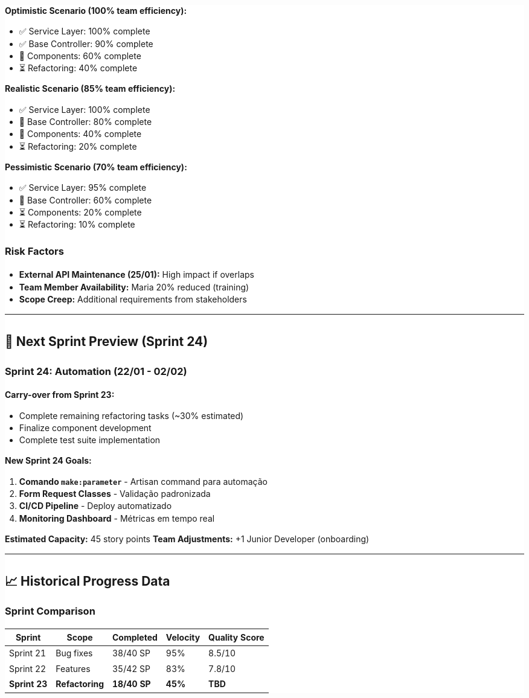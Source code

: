 **Optimistic Scenario (100% team efficiency):**
- ✅ Service Layer: 100% complete
- ✅ Base Controller: 90% complete  
- 🔄 Components: 60% complete
- ⏳ Refactoring: 40% complete

**Realistic Scenario (85% team efficiency):**
- ✅ Service Layer: 100% complete
- 🔄 Base Controller: 80% complete
- 🔄 Components: 40% complete  
- ⏳ Refactoring: 20% complete

**Pessimistic Scenario (70% team efficiency):**
- ✅ Service Layer: 95% complete
- 🔄 Base Controller: 60% complete
- ⏳ Components: 20% complete
- ⏳ Refactoring: 10% complete

### **Risk Factors**
- **External API Maintenance (25/01):** High impact if overlaps
- **Team Member Availability:** Maria 20% reduced (training)
- **Scope Creep:** Additional requirements from stakeholders

---

## 🎯 Next Sprint Preview (Sprint 24)

### **Sprint 24: Automation (22/01 - 02/02)**

**Carry-over from Sprint 23:**
- Complete remaining refactoring tasks (~30% estimated)
- Finalize component development
- Complete test suite implementation

**New Sprint 24 Goals:**
1. **Comando `make:parameter`** - Artisan command para automação
2. **Form Request Classes** - Validação padronizada
3. **CI/CD Pipeline** - Deploy automatizado
4. **Monitoring Dashboard** - Métricas em tempo real

**Estimated Capacity:** 45 story points
**Team Adjustments:** +1 Junior Developer (onboarding)

---

## 📈 Historical Progress Data

### **Sprint Comparison**

| Sprint | Scope | Completed | Velocity | Quality Score |
|--------|-------|-----------|----------|---------------|
| Sprint 21 | Bug fixes | 38/40 SP | 95% | 8.5/10 |
| Sprint 22 | Features | 35/42 SP | 83% | 7.8/10 |
| **Sprint 23** | **Refactoring** | **18/40 SP** | **45%** | **TBD** |
